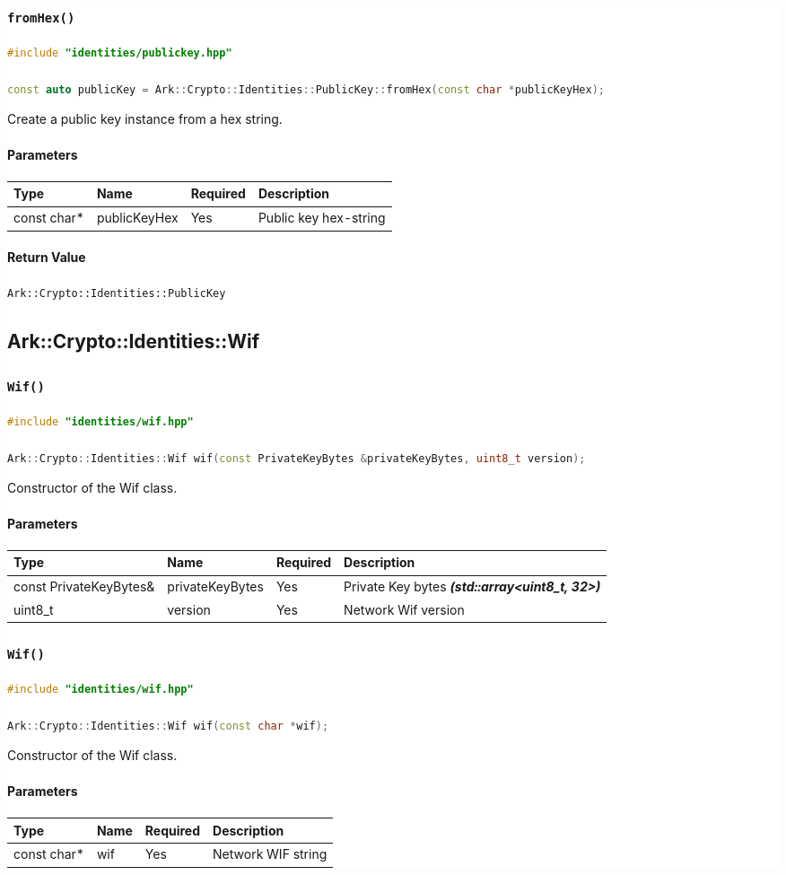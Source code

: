### `fromHex()`

```cpp
#include "identities/publickey.hpp"

const auto publicKey = Ark::Crypto::Identities::PublicKey::fromHex(const char *publicKeyHex);
```

Create a public key instance from a hex string.

#### Parameters

| Type | Name | Required | Description |
| :--- | :--- | :--- | :--- |
| const char\* | publicKeyHex | Yes | Public key hex-string |

#### Return Value

`Ark::Crypto::Identities::PublicKey`

## Ark::Crypto::Identities::Wif

### `Wif()`

```cpp
#include "identities/wif.hpp"

Ark::Crypto::Identities::Wif wif(const PrivateKeyBytes &privateKeyBytes, uint8_t version);
```

Constructor of the Wif class.

#### Parameters

| Type | Name | Required | Description |
| :--- | :--- | :--- | :--- |
| const PrivateKeyBytes& | privateKeyBytes | Yes | Private Key bytes _**(std::array<uint8_t, 32>)**_ |
| uint8\_t | version | Yes | Network Wif version |

### `Wif()`

```cpp
#include "identities/wif.hpp"

Ark::Crypto::Identities::Wif wif(const char *wif);
```

Constructor of the Wif class.

#### Parameters

| Type | Name | Required | Description |
| :--- | :--- | :--- | :--- |
| const char\* | wif | Yes | Network WIF string |
